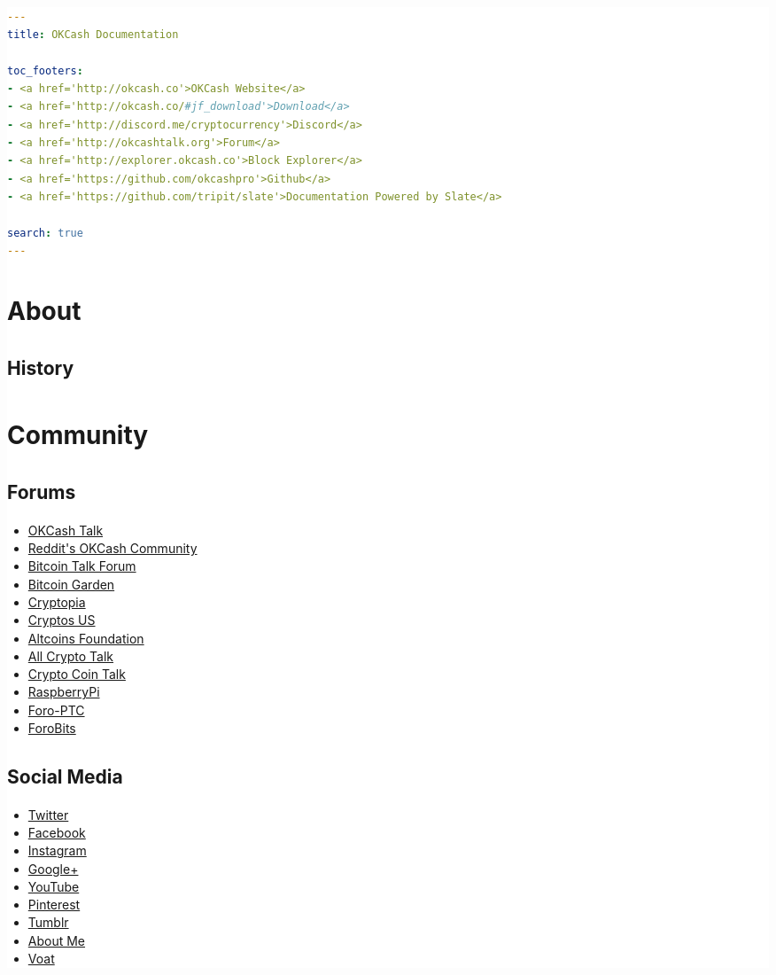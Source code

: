 ```yaml
---
title: OKCash Documentation

toc_footers:
- <a href='http://okcash.co'>OKCash Website</a>
- <a href='http://okcash.co/#jf_download'>Download</a>
- <a href='http://discord.me/cryptocurrency'>Discord</a>
- <a href='http://okcashtalk.org'>Forum</a>
- <a href='http://explorer.okcash.co'>Block Explorer</a>
- <a href='https://github.com/okcashpro'>Github</a>
- <a href='https://github.com/tripit/slate'>Documentation Powered by Slate</a>

search: true
---
```


# About

## History

# Community

## Forums
- [OKCash Talk](http://okcashtalk.org)
- [Reddit's OKCash Community](http://reddit.com/r/OKcash/)
- [Bitcoin Talk Forum](https://bitcointalk.org/index.php?topic=1028368.0)
- [Bitcoin Garden](http://bitcoingarden.tk/forum/index.php?topic=3941.0)
- [Cryptopia](https://www.cryptopia.co.nz/Forum/Thread/449)
- [Cryptos US](http://cryptos.us/forum/announcements/72-ann-ok-ok-cryptocurrency-efficient-crypto-bittrex-rokos-pi-os)
- [Altcoins Foundation](https://altcoinsfoundation.com/forum/ann-altcoins/15-okcash-ok-cryptocurrency-fast-and-efficient-crypto)
- [All Crypto Talk](https://allcryptotalk.com/index.php?/topic/1833-ann-ok-ok-cryptocurrency-okcash-efficient-crypto-pos-social/)
- [Crypto Coin Talk](https://cryptocointalk.com/topic/39002-ann-ok-ok-cryptocurrency-okcash-efficient-crypto-pos/)
- [RaspberryPi](https://www.raspberrypi.org/forums/viewtopic.php?f=41&t=112913)
- [Foro-PTC](http://www.foro-ptc.com/cryptomonedas-138/okcash-criptomoneda-pos-para-minar-en-raspberry-69-anual-119727/)
- [ForoBits](https://forobits.com/t/okcash-hilo-general/1347)

## Social Media
- [Twitter](https://twitter.com/OKCashCrypto)
- [Facebook](https://facebook.com/OKCashCrypto)
- [Instagram](https://instagram.com/okcashcrypto)
- [Google+](https://plus.google.com/+PimpCashMe)
- [YouTube](https://youtube.com/channel/UC5BCYmlBtPZiC7NNv-a5gfA)
- [Pinterest](https://pinterest.com/okcash)
- [Tumblr](http://updates.okcash.co/)
- [About Me](http://about.me/okcash)
- [Voat](https://voat.co/v/ok)
